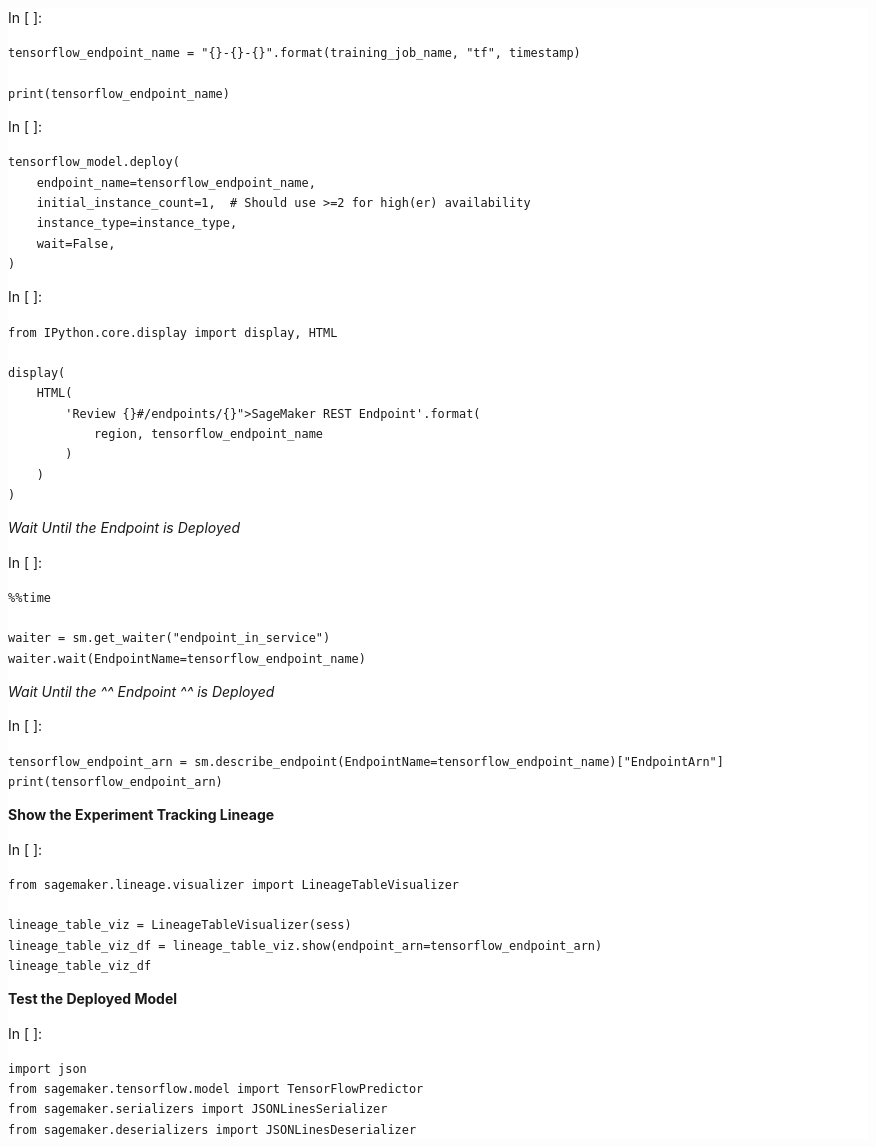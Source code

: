 In \[ \]:

    tensorflow_endpoint_name = "{}-{}-{}".format(training_job_name, "tf", timestamp)
    
    print(tensorflow_endpoint_name)

In \[ \]:

    tensorflow_model.deploy(
        endpoint_name=tensorflow_endpoint_name,
        initial_instance_count=1,  # Should use >=2 for high(er) availability
        instance_type=instance_type,
        wait=False,
    )

In \[ \]:

    from IPython.core.display import display, HTML
    
    display(
        HTML(
            'Review {}#/endpoints/{}">SageMaker REST Endpoint'.format(
                region, tensorflow_endpoint_name
            )
        )
    )

_Wait Until the Endpoint is Deployed_

In \[ \]:

    %%time
    
    waiter = sm.get_waiter("endpoint_in_service")
    waiter.wait(EndpointName=tensorflow_endpoint_name)

_Wait Until the ^^ Endpoint ^^ is Deployed_

In \[ \]:

    tensorflow_endpoint_arn = sm.describe_endpoint(EndpointName=tensorflow_endpoint_name)["EndpointArn"]
    print(tensorflow_endpoint_arn)

**Show the Experiment Tracking Lineage**

In \[ \]:

    from sagemaker.lineage.visualizer import LineageTableVisualizer
    
    lineage_table_viz = LineageTableVisualizer(sess)
    lineage_table_viz_df = lineage_table_viz.show(endpoint_arn=tensorflow_endpoint_arn)
    lineage_table_viz_df

**Test the Deployed Model**

In \[ \]:

    import json
    from sagemaker.tensorflow.model import TensorFlowPredictor
    from sagemaker.serializers import JSONLinesSerializer
    from sagemaker.deserializers import JSONLinesDeserializer
    